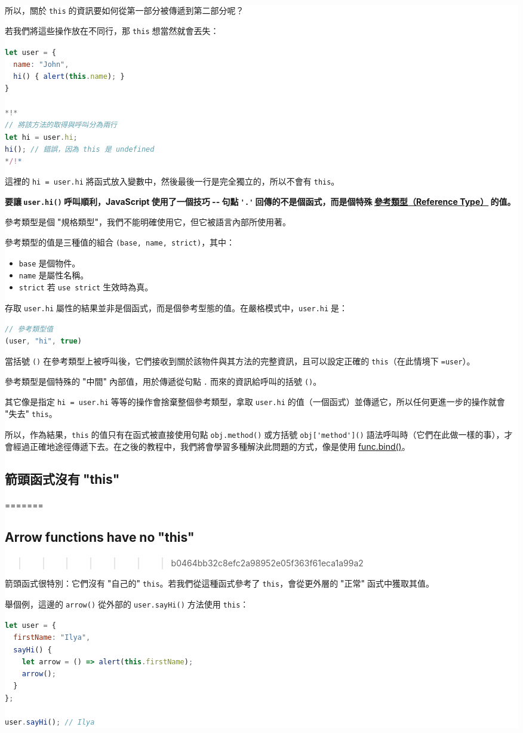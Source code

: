 所以，關於 `this` 的資訊要如何從第一部分被傳遞到第二部分呢？

若我們將這些操作放在不同行，那 `this` 想當然就會丟失：

```js run
let user = {
  name: "John",
  hi() { alert(this.name); }
}

*!*
// 將該方法的取得與呼叫分為兩行
let hi = user.hi;
hi(); // 錯誤，因為 this 是 undefined
*/!*
```

這裡的 `hi = user.hi` 將函式放入變數中，然後最後一行是完全獨立的，所以不會有 `this`。

**要讓 `user.hi()` 呼叫順利，JavaScript 使用了一個技巧 -- 句點 `'.'` 回傳的不是個函式，而是個特殊 [參考類型（Reference Type）](https://tc39.github.io/ecma262/#sec-reference-specification-type) 的值。**

參考類型是個 "規格類型"，我們不能明確使用它，但它被語言內部所使用著。

參考類型的值是三種值的組合 `(base, name, strict)`，其中：

- `base` 是個物件。
- `name` 是屬性名稱。
- `strict` 若 `use strict` 生效時為真。

存取 `user.hi` 屬性的結果並非是個函式，而是個參考型態的值。在嚴格模式中，`user.hi` 是：

```js
// 參考類型值
(user, "hi", true)
```

當括號 `()` 在參考類型上被呼叫後，它們接收到關於該物件與其方法的完整資訊，且可以設定正確的 `this`（在此情境下 `=user`）。

參考類型是個特殊的 "中間" 內部值，用於傳遞從句點 `.` 而來的資訊給呼叫的括號 `()`。

其它像是指定 `hi = user.hi` 等等的操作會捨棄整個參考類型，拿取 `user.hi` 的值（一個函式）並傳遞它，所以任何更進一步的操作就會 "失去" `this`。

所以，作為結果，`this` 的值只有在函式被直接使用句點 `obj.method()` 或方括號 `obj['method']()` 語法呼叫時（它們在此做一樣的事），才會經過正確地途徑傳遞下去。在之後的教程中，我們將會學習多種解決此問題的方式，像是使用 [func.bind()](/bind#solution-2-bind)。

## 箭頭函式沒有 "this"
=======
## Arrow functions have no "this"
>>>>>>> b0464bb32c8efc2a98952e05f363f61eca1a99a2

箭頭函式很特別：它們沒有 "自己的" `this`。若我們從這種函式參考了 `this`，會從更外層的 "正常" 函式中獲取其值。

舉個例，這邊的 `arrow()` 從外部的 `user.sayHi()` 方法使用 `this`：

```js run
let user = {
  firstName: "Ilya",
  sayHi() {
    let arrow = () => alert(this.firstName);
    arrow();
  }
};

user.sayHi(); // Ilya
```
